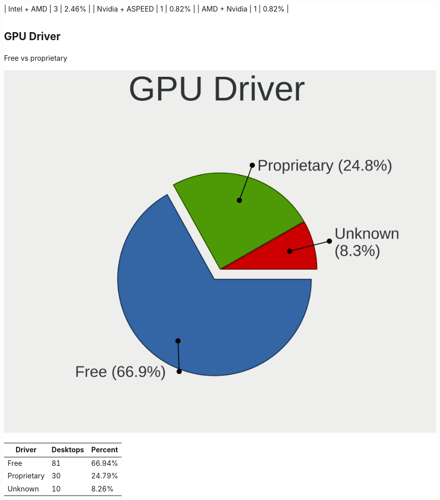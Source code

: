 | Intel + AMD     | 3        | 2.46%   |
| Nvidia + ASPEED | 1        | 0.82%   |
| AMD + Nvidia    | 1        | 0.82%   |

GPU Driver
----------

Free vs proprietary

![GPU Driver](./images/pie_chart/gpu_driver.svg)


| Driver      | Desktops | Percent |
|-------------|----------|---------|
| Free        | 81       | 66.94%  |
| Proprietary | 30       | 24.79%  |
| Unknown     | 10       | 8.26%   |

